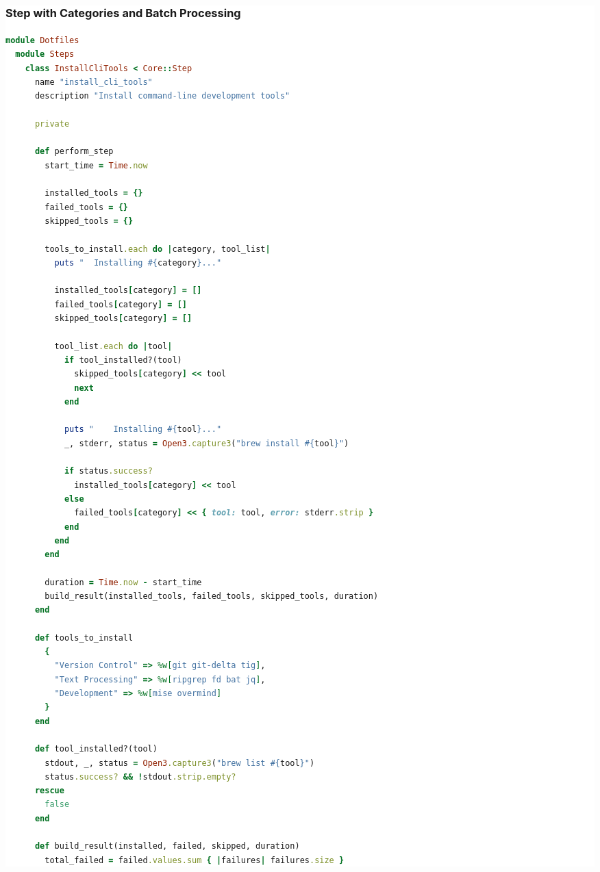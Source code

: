 ### Step with Categories and Batch Processing

```ruby
module Dotfiles
  module Steps  
    class InstallCliTools < Core::Step
      name "install_cli_tools"
      description "Install command-line development tools"
      
      private
      
      def perform_step
        start_time = Time.now
        
        installed_tools = {}
        failed_tools = {}
        skipped_tools = {}
        
        tools_to_install.each do |category, tool_list|
          puts "  Installing #{category}..."
          
          installed_tools[category] = []
          failed_tools[category] = []  
          skipped_tools[category] = []
          
          tool_list.each do |tool|
            if tool_installed?(tool)
              skipped_tools[category] << tool
              next
            end
            
            puts "    Installing #{tool}..."
            _, stderr, status = Open3.capture3("brew install #{tool}")
            
            if status.success?
              installed_tools[category] << tool
            else
              failed_tools[category] << { tool: tool, error: stderr.strip }
            end
          end
        end
        
        duration = Time.now - start_time
        build_result(installed_tools, failed_tools, skipped_tools, duration)
      end
      
      def tools_to_install
        {
          "Version Control" => %w[git git-delta tig],
          "Text Processing" => %w[ripgrep fd bat jq],
          "Development" => %w[mise overmind]
        }
      end
      
      def tool_installed?(tool)
        stdout, _, status = Open3.capture3("brew list #{tool}")
        status.success? && !stdout.strip.empty?
      rescue
        false
      end
      
      def build_result(installed, failed, skipped, duration)
        total_failed = failed.values.sum { |failures| failures.size }
```